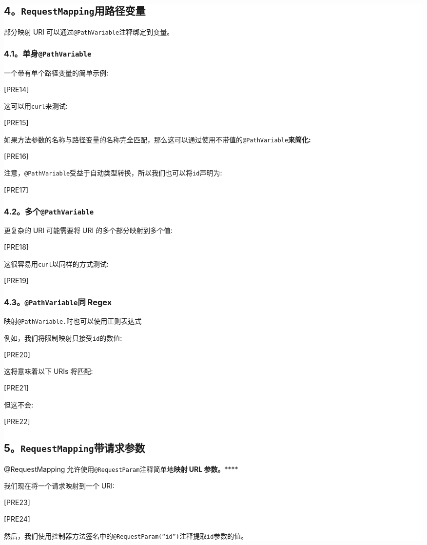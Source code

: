 ## **4。`RequestMapping`用路径变量**

部分映射 URI 可以通过`@PathVariable`注释绑定到变量。

### **4.1。单身`@PathVariable`**

一个带有单个路径变量的简单示例:

[PRE14]

这可以用`curl`来测试:

[PRE15]

如果方法参数的名称与路径变量的名称完全匹配，那么这可以通过使用不带值的`@PathVariable`**来简化:**

[PRE16]

注意，`@PathVariable`受益于自动类型转换，所以我们也可以将`id`声明为:

[PRE17]

### **4.2。多个`@PathVariable`**

更复杂的 URI 可能需要将 URI 的多个部分映射到多个值:

[PRE18]

这很容易用`curl`以同样的方式测试:

[PRE19]

### **4.3。`@PathVariable`同 Regex**

映射`@PathVariable.`时也可以使用正则表达式

例如，我们将限制映射只接受`id`的数值:

[PRE20]

这将意味着以下 URIs 将匹配:

[PRE21]

但这不会:

[PRE22]

## **5。`RequestMapping`带请求参数**

@RequestMapping 允许使用`@RequestParam`注释简单地**映射 URL 参数。******

我们现在将一个请求映射到一个 URI:

[PRE23]

[PRE24]

然后，我们使用控制器方法签名中的`@RequestParam(“id”)`注释提取`id`参数的值。
